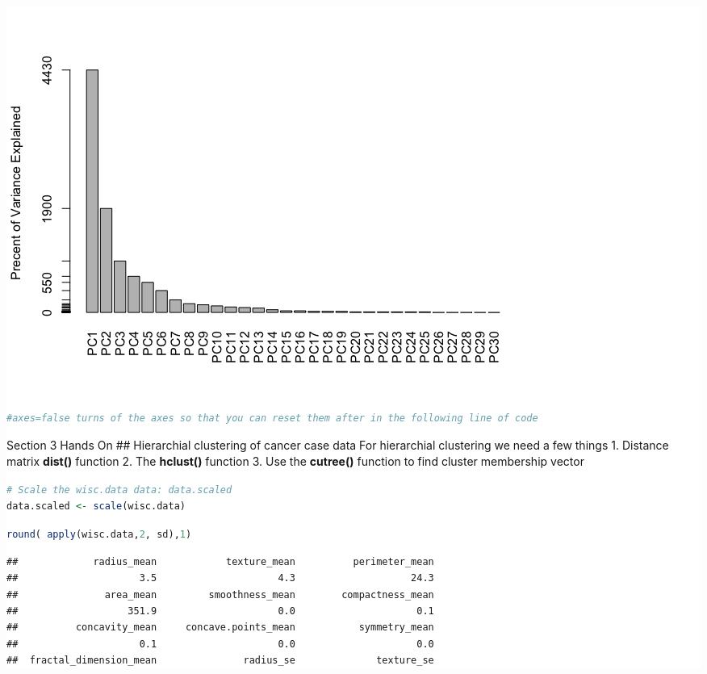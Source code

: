 ![](Class09_files/figure-markdown_github/unnamed-chunk-21-1.png)

``` r
#axes=false turns of the axes so that you can reset them after in the following line of code
```

Section 3 Hands On \#\# Hierarchial clustering of cancer case data For hierarchial clustering we need a few things 1. Distance matrix **dist()** function 2. The **hclust()** function 3. Use the **cutree()** function to find cluster membership vector

``` r
# Scale the wisc.data data: data.scaled
data.scaled <- scale(wisc.data)
```

``` r
round( apply(wisc.data,2, sd),1)
```

    ##             radius_mean            texture_mean          perimeter_mean 
    ##                     3.5                     4.3                    24.3 
    ##               area_mean         smoothness_mean        compactness_mean 
    ##                   351.9                     0.0                     0.1 
    ##          concavity_mean     concave.points_mean           symmetry_mean 
    ##                     0.1                     0.0                     0.0 
    ##  fractal_dimension_mean               radius_se              texture_se 
